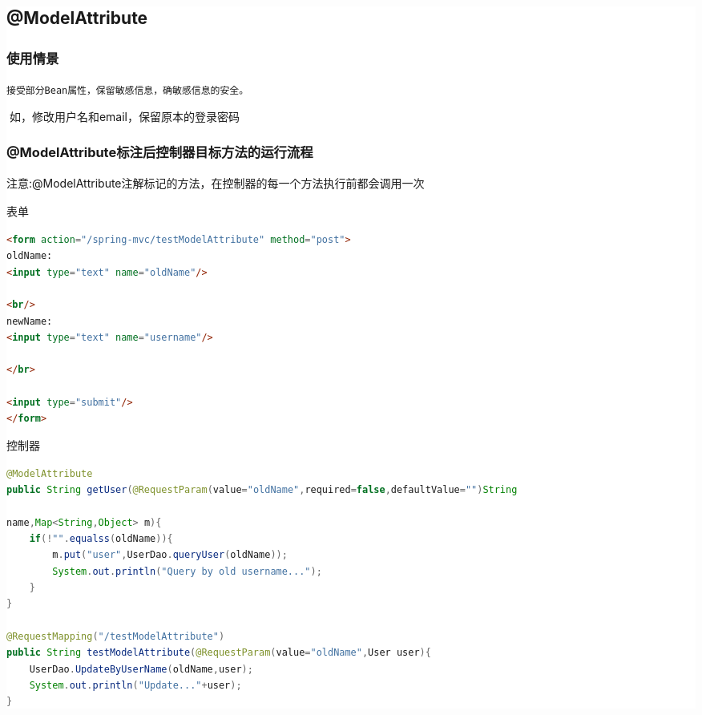 

## @ModelAttribute



### 使用情景

  	接受部分Bean属性，保留敏感信息，确敏感信息的安全。

​	如，修改用户名和email，保留原本的登录密码





### @ModelAttribute标注后控制器目标方法的运行流程

注意:@ModelAttribute注解标记的方法，在控制器的每一个方法执行前都会调用一次



表单

```html
<form action="/spring-mvc/testModelAttribute" method="post">
oldName:
<input type="text" name="oldName"/>

<br/>
newName:
<input type="text" name="username"/>

</br>

<input type="submit"/>
</form>
```



控制器

```java
@ModelAttribute
public String getUser(@RequestParam(value="oldName",required=false,defaultValue="")String 

name,Map<String,Object> m){
	if(!"".equalss(oldName)){
		m.put("user",UserDao.queryUser(oldName));
		System.out.println("Query by old username...");
	}
}

@RequestMapping("/testModelAttribute")
public String testModelAttribute(@RequestParam(value="oldName",User user){
	UserDao.UpdateByUserName(oldName,user);
	System.out.println("Update..."+user);
}
```
